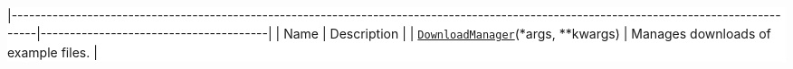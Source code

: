 |-----------------------------------------------------------------------------------------------------------------------------------------|---------------------------------------|
| Name | Description |
| [`DownloadManager`](ansys.meshing.prime.examples.DownloadManager.md#ansys.meshing.prime.examples.DownloadManager)(\*args, \*\*kwargs)   | Manages downloads of example files.   |
